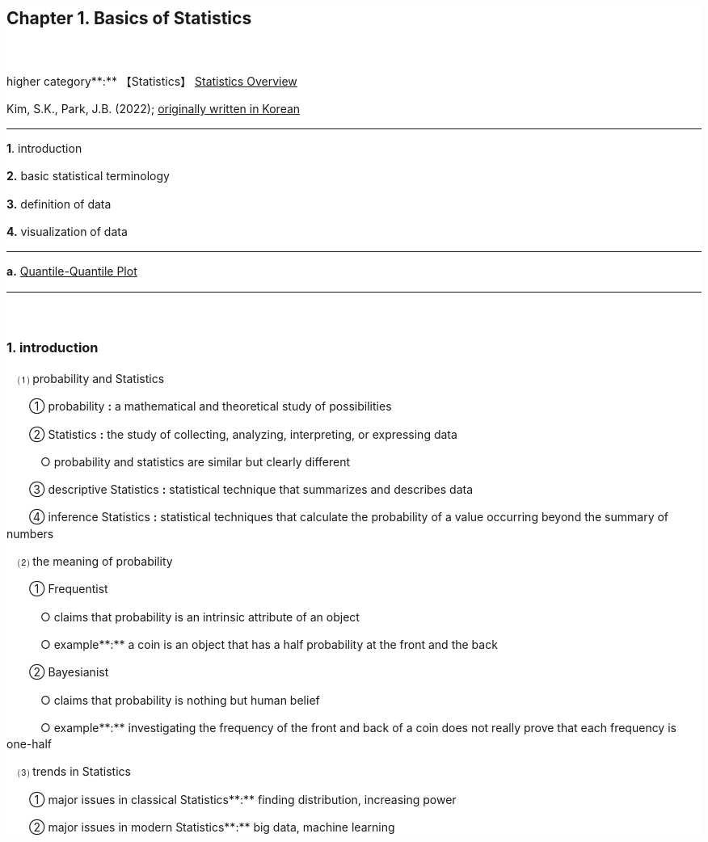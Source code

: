 ## **Chapter 1. Basics of Statistics**

<br>

higher category**:** 【Statistics】 [Statistics Overview](https://classroom.tistory.com/32) 

Kim, S.K., Park, J.B. (2022); [originally written in Korean](https://nate9389.tistory.com/1192)  

---

**1**. introduction 

**2\.** basic statistical terminology

**3\.** definition of data  

**4.** visualization of data   

---

**a.** [Quantile-Quantile Plot](https://classroom.tistory.com/54) 

---

<br>

### **1\. introduction** 

&emsp;⑴ probability and Statistics

&emsp;&emsp;① probability **:** a mathematical and theoretical study of possibilities

&emsp;&emsp;② Statistics **:** the study of collecting, analyzing, interpreting, or expressing data

&emsp;&emsp;&emsp;○ probability and statistics are similar but clearly different

&emsp;&emsp;③ descriptive Statistics **:** statistical technique that summarizes and describes data

&emsp;&emsp;④ inference Statistics **:** statistical techniques that calculate the probability of a value occurring beyond the summary of numbers

&emsp;⑵ the meaning of probability

&emsp;&emsp;① Frequentist

&emsp;&emsp;&emsp;○ claims that probability is an intrinsic attribute of an object

&emsp;&emsp;&emsp;○ example**:** a coin is an object that has a half probability at the front and the back

&emsp;&emsp;② Bayesianist 

&emsp;&emsp;&emsp;○ claims that probability is nothing but human belief

&emsp;&emsp;&emsp;○ example**:** investigating the frequency of the front and back of a coin does not really prove that each frequency is one-half

&emsp;⑶ trends in Statistics

&emsp;&emsp;① major issues in classical Statistics**:** finding distribution, increasing power

&emsp;&emsp;② major issues in modern Statistics**:** big data, machine learning
